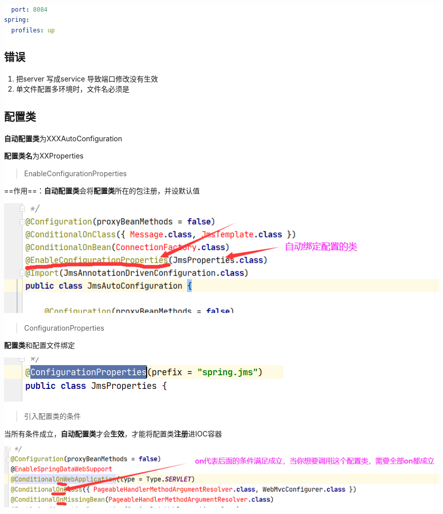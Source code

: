 ```yaml
  port: 8084
spring:
  profiles: up

```



## 错误

1. 把server 写成service 导致端口修改没有生效
2. 单文件配置多环境时，文件名必须是



## 配置类

**自动配置类**为XXXAutoConfiguration

**配置类名**为XXProperties

> EnableConfigurationProperties

==作用==：**自动配置类**会将**配置类**所在的包注册，并设默认值

![1588346645924](SpringBoot.assets/1588346645924.png)



> ConfigurationProperties

**配置类**和配置文件绑定

![1588347315440](SpringBoot.assets/1588347315440.png)

> 引入配置类的条件

当所有条件成立，**自动配置类**才会**生效**，才能将配置类**注册**进IOC容器

![](SpringBoot.assets/QQ图片20200501201143.png)
